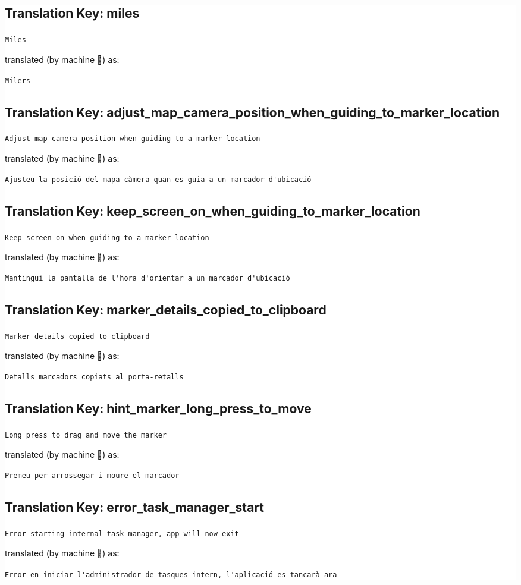 
## Translation Key: miles
```
Miles
```
translated (by machine 🤖) as:
```
Milers
```


## Translation Key: adjust_map_camera_position_when_guiding_to_marker_location
```
Adjust map camera position when guiding to a marker location
```
translated (by machine 🤖) as:
```
Ajusteu la posició del mapa càmera quan es guia a un marcador d'ubicació
```


## Translation Key: keep_screen_on_when_guiding_to_marker_location
```
Keep screen on when guiding to a marker location
```
translated (by machine 🤖) as:
```
Mantingui la pantalla de l'hora d'orientar a un marcador d'ubicació
```


## Translation Key: marker_details_copied_to_clipboard
```
Marker details copied to clipboard
```
translated (by machine 🤖) as:
```
Detalls marcadors copiats al porta-retalls
```


## Translation Key: hint_marker_long_press_to_move
```
Long press to drag and move the marker
```
translated (by machine 🤖) as:
```
Premeu per arrossegar i moure el marcador
```


## Translation Key: error_task_manager_start
```
Error starting internal task manager, app will now exit
```
translated (by machine 🤖) as:
```
Error en iniciar l'administrador de tasques intern, l'aplicació es tancarà ara
```
